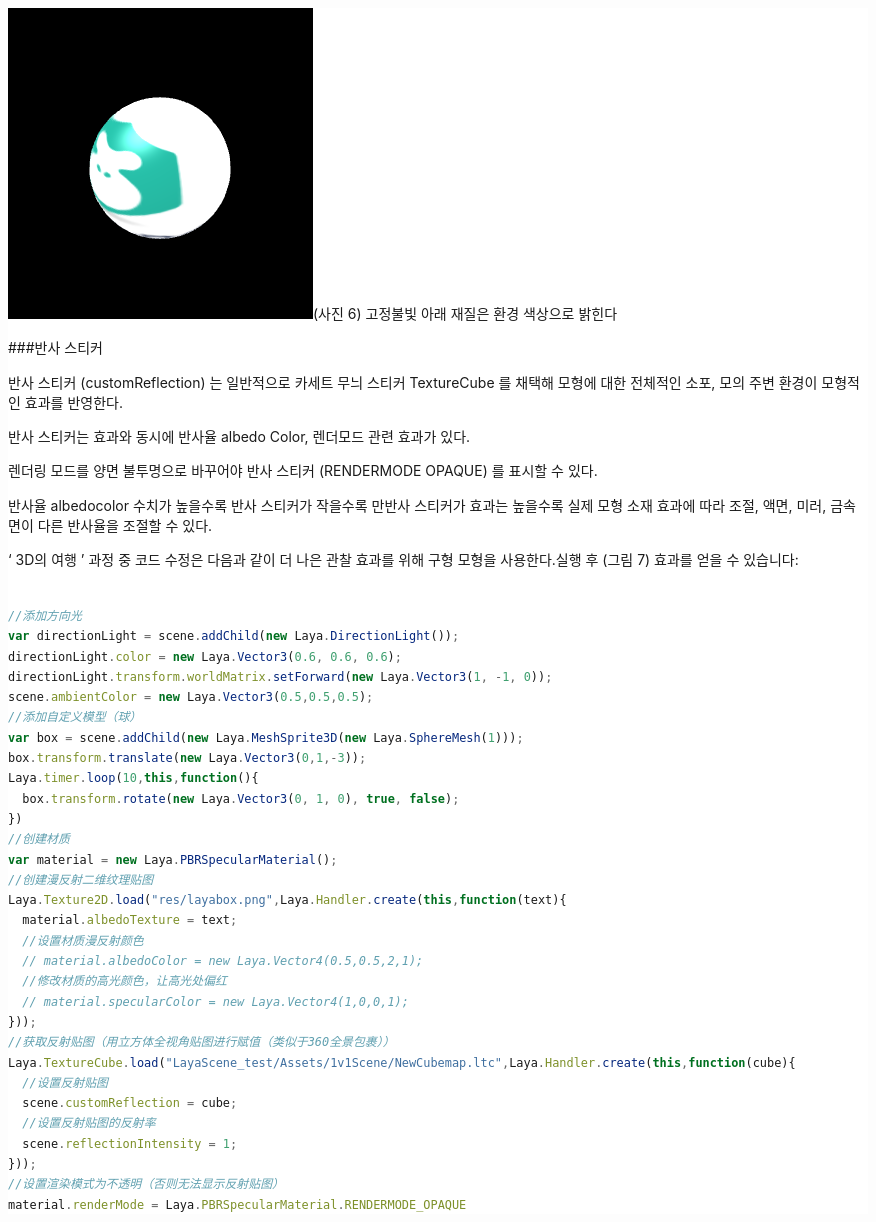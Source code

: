 ![6](img/6.png)(사진 6) 고정불빛 아래 재질은 환경 색상으로 밝힌다</br>



###반사 스티커

반사 스티커 (customReflection) 는 일반적으로 카세트 무늬 스티커 TextureCube 를 채택해 모형에 대한 전체적인 소포, 모의 주변 환경이 모형적인 효과를 반영한다.

반사 스티커는 효과와 동시에 반사율 albedo Color, 렌더모드 관련 효과가 있다.

렌더링 모드를 양면 불투명으로 바꾸어야 반사 스티커 (RENDERMODE OPAQUE) 를 표시할 수 있다.

반사율 albedocolor 수치가 높을수록 반사 스티커가 작을수록 만반사 스티커가 효과는 높을수록 실제 모형 소재 효과에 따라 조절, 액면, 미러, 금속면이 다른 반사율을 조절할 수 있다.

‘ 3D의 여행 ’ 과정 중 코드 수정은 다음과 같이 더 나은 관찰 효과를 위해 구형 모형을 사용한다.실행 후 (그림 7) 효과를 얻을 수 있습니다:


```typescript

//添加方向光
var directionLight = scene.addChild(new Laya.DirectionLight());
directionLight.color = new Laya.Vector3(0.6, 0.6, 0.6);
directionLight.transform.worldMatrix.setForward(new Laya.Vector3(1, -1, 0));
scene.ambientColor = new Laya.Vector3(0.5,0.5,0.5);
//添加自定义模型（球）
var box = scene.addChild(new Laya.MeshSprite3D(new Laya.SphereMesh(1)));
box.transform.translate(new Laya.Vector3(0,1,-3));
Laya.timer.loop(10,this,function(){
  box.transform.rotate(new Laya.Vector3(0, 1, 0), true, false);
})
//创建材质
var material = new Laya.PBRSpecularMaterial();
//创建漫反射二维纹理贴图
Laya.Texture2D.load("res/layabox.png",Laya.Handler.create(this,function(text){
  material.albedoTexture = text;
  //设置材质漫反射颜色
  // material.albedoColor = new Laya.Vector4(0.5,0.5,2,1);
  //修改材质的高光颜色，让高光处偏红
  // material.specularColor = new Laya.Vector4(1,0,0,1);
})); 	
//获取反射贴图（用立方体全视角贴图进行赋值（类似于360全景包裹））
Laya.TextureCube.load("LayaScene_test/Assets/1v1Scene/NewCubemap.ltc",Laya.Handler.create(this,function(cube){
  //设置反射贴图
  scene.customReflection = cube;
  //设置反射贴图的反射率
  scene.reflectionIntensity = 1;
}));
//设置渲染模式为不透明（否则无法显示反射贴图）
material.renderMode = Laya.PBRSpecularMaterial.RENDERMODE_OPAQUE
```